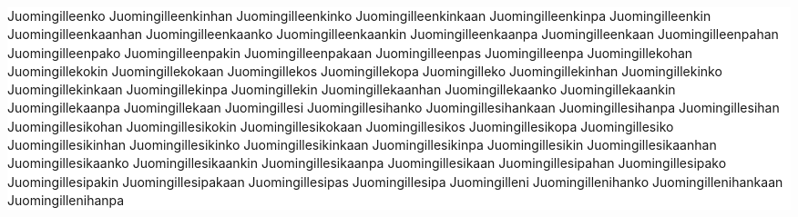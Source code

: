 Juomingilleenko
Juomingilleenkinhan
Juomingilleenkinko
Juomingilleenkinkaan
Juomingilleenkinpa
Juomingilleenkin
Juomingilleenkaanhan
Juomingilleenkaanko
Juomingilleenkaankin
Juomingilleenkaanpa
Juomingilleenkaan
Juomingilleenpahan
Juomingilleenpako
Juomingilleenpakin
Juomingilleenpakaan
Juomingilleenpas
Juomingilleenpa
Juomingillekohan
Juomingillekokin
Juomingillekokaan
Juomingillekos
Juomingillekopa
Juomingilleko
Juomingillekinhan
Juomingillekinko
Juomingillekinkaan
Juomingillekinpa
Juomingillekin
Juomingillekaanhan
Juomingillekaanko
Juomingillekaankin
Juomingillekaanpa
Juomingillekaan
Juomingillesi
Juomingillesihanko
Juomingillesihankaan
Juomingillesihanpa
Juomingillesihan
Juomingillesikohan
Juomingillesikokin
Juomingillesikokaan
Juomingillesikos
Juomingillesikopa
Juomingillesiko
Juomingillesikinhan
Juomingillesikinko
Juomingillesikinkaan
Juomingillesikinpa
Juomingillesikin
Juomingillesikaanhan
Juomingillesikaanko
Juomingillesikaankin
Juomingillesikaanpa
Juomingillesikaan
Juomingillesipahan
Juomingillesipako
Juomingillesipakin
Juomingillesipakaan
Juomingillesipas
Juomingillesipa
Juomingilleni
Juomingillenihanko
Juomingillenihankaan
Juomingillenihanpa